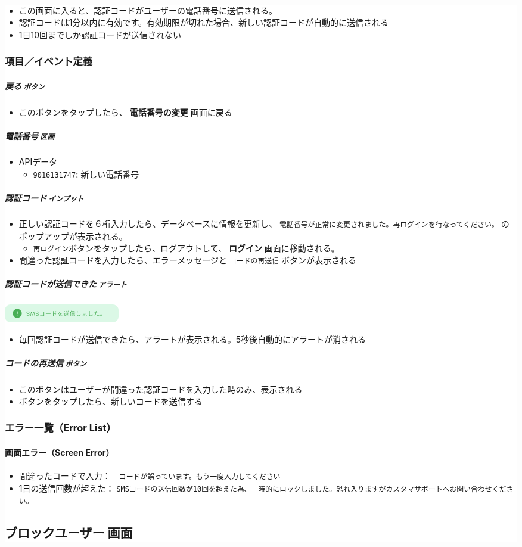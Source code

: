 - この画面に入ると、認証コードがユーザーの電話番号に送信される。
- 認証コードは1分以内に有効です。有効期限が切れた場合、新しい認証コードが自動的に送信される
- 1日10回までしか認証コードが送信されない

### 項目／イベント定義

##### 戻る `ボタン`

- このボタンをタップしたら、 **電話番号の変更** 画面に戻る

##### 電話番号 `区画`

- APIデータ
    - `9016131747`: 新しい電話番号

##### 認証コード `インプット`

- 正しい認証コードを６桁入力したら、データベースに情報を更新し、 `電話番号が正常に変更されました。再ログインを行なってください。` のポップアップが表示される。
    - `再ログイン`ボタンをタップしたら、ログアウトして、 **ログイン** 画面に移動される。
- 間違った認証コードを入力したら、エラーメッセージと `コードの再送信` ボタンが表示される

##### 認証コードが送信できた `アラート`

![nf](image/jp/mb/102mypage/alert.png)

- 毎回認証コードが送信できたら、アラートが表示される。5秒後自動的にアラートが消される

##### コードの再送信 `ボタン`

- このボタンはユーザーが間違った認証コードを入力した時のみ、表示される
- ボタンをタップしたら、新しいコードを送信する

### エラー一覧（Error List）

#### 画面エラー（Screen Error）

- 間違ったコードで入力：　`コードが誤っています。もう一度入力してください`
- 1日の送信回数が超えた： `SMSコードの送信回数が10回を超えた為、一時的にロックしました。恐れ入りますがカスタマサポートへお問い合わせください。`

## **ブロックユーザー** 画面
